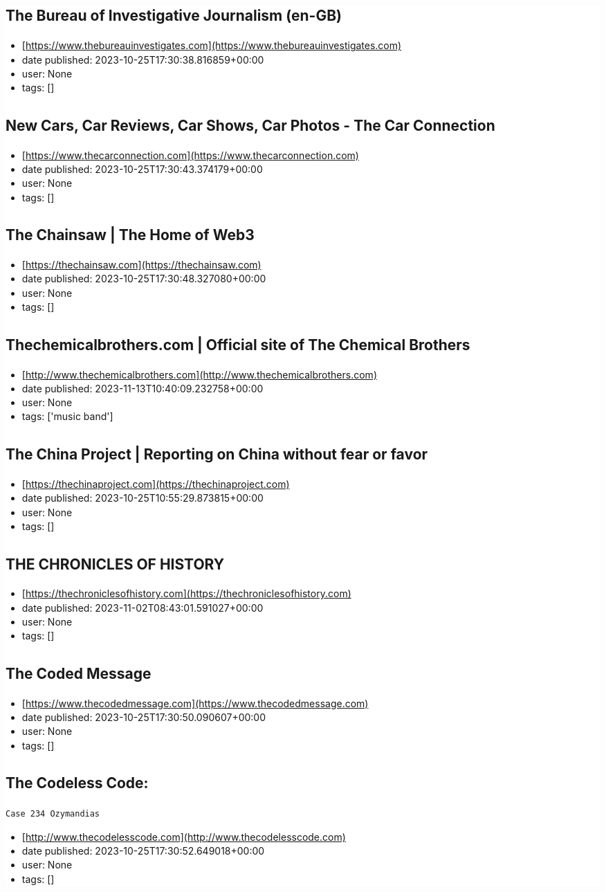 ## The Bureau of Investigative Journalism (en-GB)
 - [https://www.thebureauinvestigates.com](https://www.thebureauinvestigates.com)
 - date published: 2023-10-25T17:30:38.816859+00:00
 - user: None
 - tags: []

## New Cars, Car Reviews, Car Shows, Car Photos - The Car Connection
 - [https://www.thecarconnection.com](https://www.thecarconnection.com)
 - date published: 2023-10-25T17:30:43.374179+00:00
 - user: None
 - tags: []

## The Chainsaw | The Home of Web3
 - [https://thechainsaw.com](https://thechainsaw.com)
 - date published: 2023-10-25T17:30:48.327080+00:00
 - user: None
 - tags: []

## Thechemicalbrothers.com | Official site of The Chemical Brothers
 - [http://www.thechemicalbrothers.com](http://www.thechemicalbrothers.com)
 - date published: 2023-11-13T10:40:09.232758+00:00
 - user: None
 - tags: ['music band']

## The China Project | Reporting on China without fear or favor
 - [https://thechinaproject.com](https://thechinaproject.com)
 - date published: 2023-10-25T10:55:29.873815+00:00
 - user: None
 - tags: []

## THE CHRONICLES OF HISTORY
 - [https://thechroniclesofhistory.com](https://thechroniclesofhistory.com)
 - date published: 2023-11-02T08:43:01.591027+00:00
 - user: None
 - tags: []

## The Coded Message
 - [https://www.thecodedmessage.com](https://www.thecodedmessage.com)
 - date published: 2023-10-25T17:30:50.090607+00:00
 - user: None
 - tags: []

## The Codeless Code:
    Case 234 Ozymandias
 - [http://www.thecodelesscode.com](http://www.thecodelesscode.com)
 - date published: 2023-10-25T17:30:52.649018+00:00
 - user: None
 - tags: []
